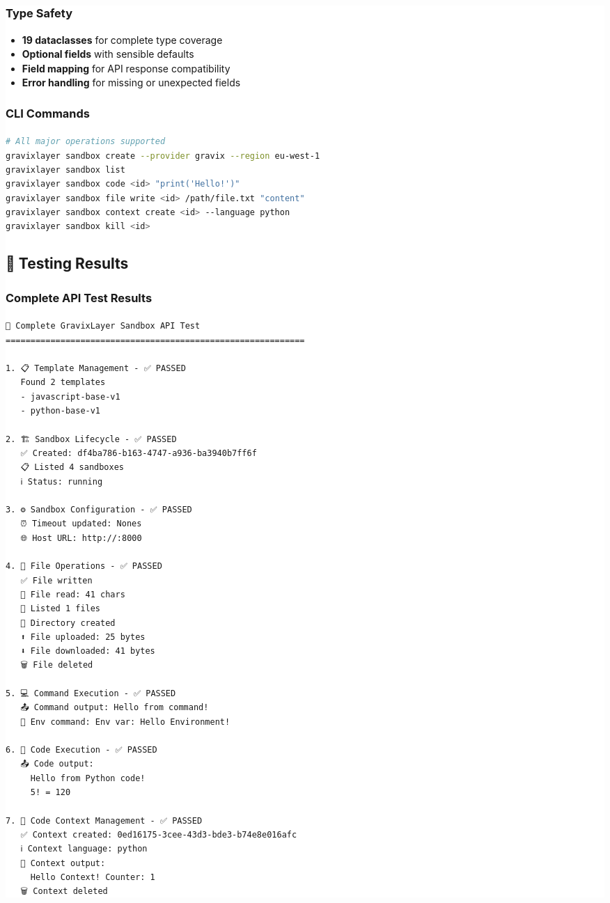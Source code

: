 ### Type Safety
- **19 dataclasses** for complete type coverage
- **Optional fields** with sensible defaults
- **Field mapping** for API response compatibility
- **Error handling** for missing or unexpected fields

### CLI Commands
```bash
# All major operations supported
gravixlayer sandbox create --provider gravix --region eu-west-1
gravixlayer sandbox list
gravixlayer sandbox code <id> "print('Hello!')"
gravixlayer sandbox file write <id> /path/file.txt "content"
gravixlayer sandbox context create <id> --language python
gravixlayer sandbox kill <id>
```

## 🧪 Testing Results

### Complete API Test Results
```
🚀 Complete GravixLayer Sandbox API Test
============================================================

1. 📋 Template Management - ✅ PASSED
   Found 2 templates
   - javascript-base-v1
   - python-base-v1

2. 🏗️ Sandbox Lifecycle - ✅ PASSED
   ✅ Created: df4ba786-b163-4747-a936-ba3940b7ff6f
   📋 Listed 4 sandboxes
   ℹ️ Status: running

3. ⚙️ Sandbox Configuration - ✅ PASSED
   ⏰ Timeout updated: Nones
   🌐 Host URL: http://:8000

4. 📁 File Operations - ✅ PASSED
   ✅ File written
   📄 File read: 41 chars
   📂 Listed 1 files
   📁 Directory created
   ⬆️ File uploaded: 25 bytes
   ⬇️ File downloaded: 41 bytes
   🗑️ File deleted

5. 💻 Command Execution - ✅ PASSED
   📤 Command output: Hello from command!
   🔧 Env command: Env var: Hello Environment!

6. 🐍 Code Execution - ✅ PASSED
   📤 Code output:
     Hello from Python code!
     5! = 120

7. 🔄 Code Context Management - ✅ PASSED
   ✅ Context created: 0ed16175-3cee-43d3-bde3-b74e8e016afc
   ℹ️ Context language: python
   🔄 Context output:
     Hello Context! Counter: 1
   🗑️ Context deleted
```